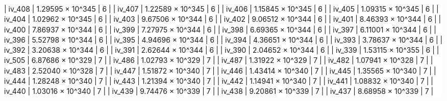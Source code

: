 | iv_408 | 1.29595 × 10^345 | 6 |
| iv_407 | 1.22589 × 10^345 | 6 |
| iv_406 | 1.15845 × 10^345 | 6 |
| iv_405 | 1.09315 × 10^345 | 6 |
| iv_404 | 1.02962 × 10^345 | 6 |
| iv_403 | 9.67506 × 10^344 | 6 |
| iv_402 | 9.06512 × 10^344 | 6 |
| iv_401 | 8.46393 × 10^344 | 6 |
| iv_400 | 7.86937 × 10^344 | 6 |
| iv_399 | 7.27975 × 10^344 | 6 |
| iv_398 | 6.69365 × 10^344 | 6 |
| iv_397 | 6.11001 × 10^344 | 6 |
| iv_396 | 5.52798 × 10^344 | 6 |
| iv_395 | 4.94696 × 10^344 | 6 |
| iv_394 | 4.36651 × 10^344 | 6 |
| iv_393 | 3.78637 × 10^344 | 6 |
| iv_392 | 3.20638 × 10^344 | 6 |
| iv_391 | 2.62644 × 10^344 | 6 |
| iv_390 | 2.04652 × 10^344 | 6 |
| iv_339 | 1.53115 × 10^355 | 6 |
| iv_505 | 6.87686 × 10^329 | 7 |
| iv_486 | 1.02793 × 10^329 | 7 |
| iv_487 | 1.31922 × 10^329 | 7 |
| iv_482 | 1.07941 × 10^328 | 7 |
| iv_483 | 2.52040 × 10^328 | 7 |
| iv_447 | 1.51872 × 10^340 | 7 |
| iv_446 | 1.43414 × 10^340 | 7 |
| iv_445 | 1.35565 × 10^340 | 7 |
| iv_444 | 1.28248 × 10^340 | 7 |
| iv_443 | 1.21394 × 10^340 | 7 |
| iv_442 | 1.14941 × 10^340 | 7 |
| iv_441 | 1.08832 × 10^340 | 7 |
| iv_440 | 1.03016 × 10^340 | 7 |
| iv_439 | 9.74476 × 10^339 | 7 |
| iv_438 | 9.20861 × 10^339 | 7 |
| iv_437 | 8.68958 × 10^339 | 7 |
